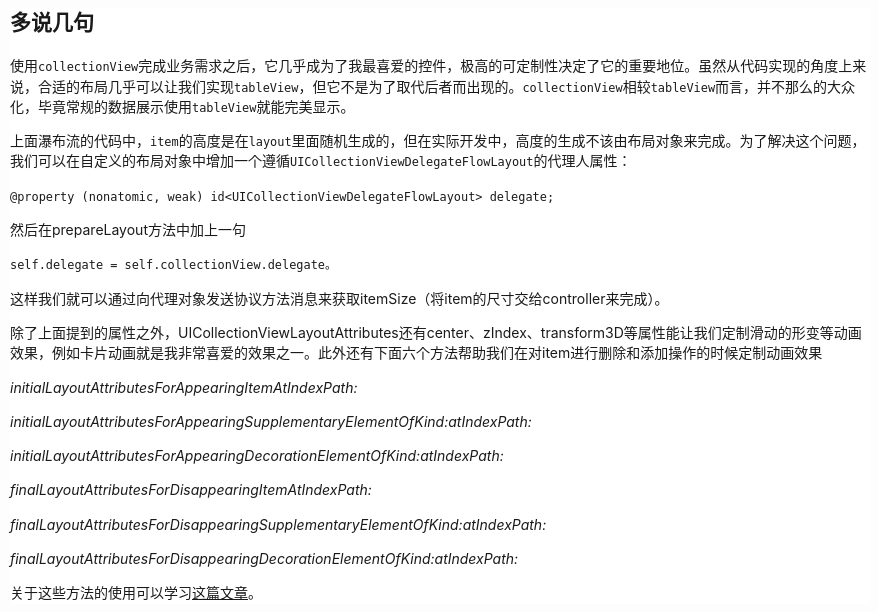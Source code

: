 


 多说几句
----

使用`collectionView`完成业务需求之后，它几乎成为了我最喜爱的控件，极高的可定制性决定了它的重要地位。虽然从代码实现的角度上来说，合适的布局几乎可以让我们实现`tableView`，但它不是为了取代后者而出现的。`collectionView`相较`tableView`而言，并不那么的大众化，毕竟常规的数据展示使用`tableView`就能完美显示。

上面瀑布流的代码中，`item`的高度是在`layout`里面随机生成的，但在实际开发中，高度的生成不该由布局对象来完成。为了解决这个问题，我们可以在自定义的布局对象中增加一个遵循`UICollectionViewDelegateFlowLayout`的代理人属性：

	@property (nonatomic, weak) id<UICollectionViewDelegateFlowLayout> delegate;

然后在prepareLayout方法中加上一句

	self.delegate = self.collectionView.delegate。

这样我们就可以通过向代理对象发送协议方法消息来获取itemSize（将item的尺寸交给controller来完成）。



除了上面提到的属性之外，UICollectionViewLayoutAttributes还有center、zIndex、transform3D等属性能让我们定制滑动的形变等动画效果，例如卡片动画就是我非常喜爱的效果之一。此外还有下面六个方法帮助我们在对item进行删除和添加操作的时候定制动画效果

*initialLayoutAttributesForAppearingItemAtIndexPath:*

*initialLayoutAttributesForAppearingSupplementaryElementOfKind:atIndexPath:*

*initialLayoutAttributesForAppearingDecorationElementOfKind:atIndexPath:*

*finalLayoutAttributesForDisappearingItemAtIndexPath:*

*finalLayoutAttributesForDisappearingSupplementaryElementOfKind:atIndexPath:*

*finalLayoutAttributesForDisappearingDecorationElementOfKind:atIndexPath:*

关于这些方法的使用可以学习[这篇文章](http://www.cocoachina.com/industry/20140725/9247.html)。

